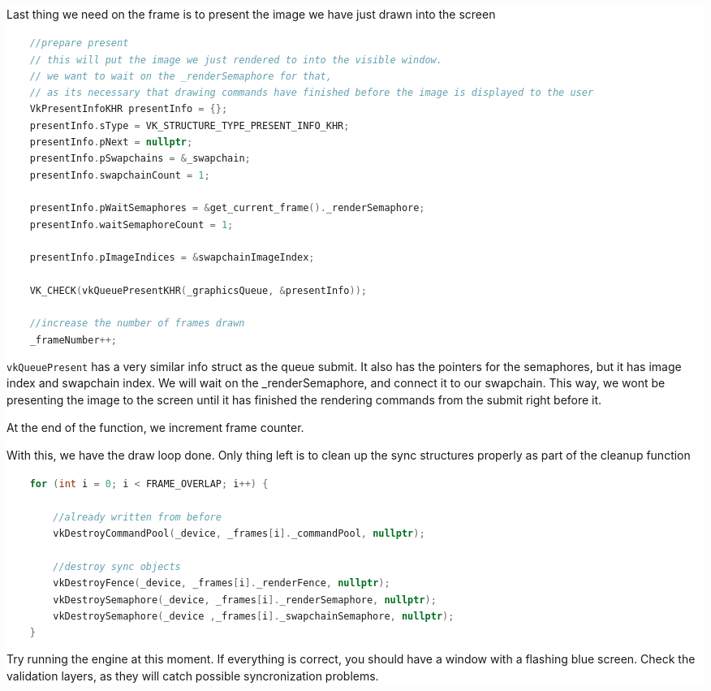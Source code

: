 Last thing we need on the frame is to present the image we have just drawn into the screen

 
```cpp
	//prepare present
	// this will put the image we just rendered to into the visible window.
	// we want to wait on the _renderSemaphore for that, 
	// as its necessary that drawing commands have finished before the image is displayed to the user
	VkPresentInfoKHR presentInfo = {};
	presentInfo.sType = VK_STRUCTURE_TYPE_PRESENT_INFO_KHR;
	presentInfo.pNext = nullptr;
	presentInfo.pSwapchains = &_swapchain;
	presentInfo.swapchainCount = 1;

	presentInfo.pWaitSemaphores = &get_current_frame()._renderSemaphore;
	presentInfo.waitSemaphoreCount = 1;

	presentInfo.pImageIndices = &swapchainImageIndex;

	VK_CHECK(vkQueuePresentKHR(_graphicsQueue, &presentInfo));

	//increase the number of frames drawn
	_frameNumber++;

```

`vkQueuePresent` has a very similar info struct as the queue submit. It also has the pointers for the semaphores, but it has image index and swapchain index. 
We will wait on the _renderSemaphore, and connect it to our swapchain. This way, we wont be presenting the image to the screen until it has finished the rendering commands from the submit right before it.

At the end of the function, we increment frame counter.

With this, we have the draw loop done. Only thing left is to clean up the sync structures properly as part of the cleanup function

```cpp
	for (int i = 0; i < FRAME_OVERLAP; i++) {
	
		//already written from before
		vkDestroyCommandPool(_device, _frames[i]._commandPool, nullptr);

		//destroy sync objects
		vkDestroyFence(_device, _frames[i]._renderFence, nullptr);
		vkDestroySemaphore(_device, _frames[i]._renderSemaphore, nullptr);
		vkDestroySemaphore(_device ,_frames[i]._swapchainSemaphore, nullptr);
	}
```

Try running the engine at this moment. If everything is correct, you should have a window with a flashing blue screen. Check the validation layers, as they will catch possible syncronization problems.
